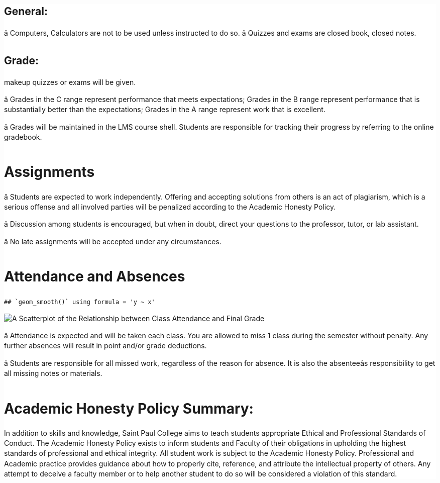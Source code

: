 ## General:

â Computers, Calculators are not to be used unless instructed to do so.
â Quizzes and exams are closed book, closed notes.

## Grade:

makeup quizzes or exams will be given.

â Grades in the C range represent performance that meets expectations;
Grades in the B range represent performance that is substantially better
than the expectations; Grades in the A range represent work that is
excellent.

â Grades will be maintained in the LMS course shell. Students are
responsible for tracking their progress by referring to the online
gradebook.

# Assignments

â Students are expected to work independently. Offering and accepting
solutions from others is an act of plagiarism, which is a serious
offense and all involved parties will be penalized according to the
Academic Honesty Policy.

â Discussion among students is encouraged, but when in doubt, direct
your questions to the professor, tutor, or lab assistant.

â No late assignments will be accepted under any circumstances.

# Attendance and Absences

    ## `geom_smooth()` using formula = 'y ~ x'

![A Scatterplot of the Relationship between Class Attendance and Final
Grade](index_files/figure-gfm/attendplot-1.png)

â Attendance is expected and will be taken each class. You are allowed
to miss 1 class during the semester without penalty. Any further
absences will result in point and/or grade deductions.

â Students are responsible for all missed work, regardless of the reason
for absence. It is also the absenteeâs responsibility to get all missing
notes or materials.

# Academic Honesty Policy Summary:

In addition to skills and knowledge, Saint Paul College aims to teach
students appropriate Ethical and Professional Standards of Conduct. The
Academic Honesty Policy exists to inform students and Faculty of their
obligations in upholding the highest standards of professional and
ethical integrity. All student work is subject to the Academic Honesty
Policy. Professional and Academic practice provides guidance about how
to properly cite, reference, and attribute the intellectual property of
others. Any attempt to deceive a faculty member or to help another
student to do so will be considered a violation of this standard.
